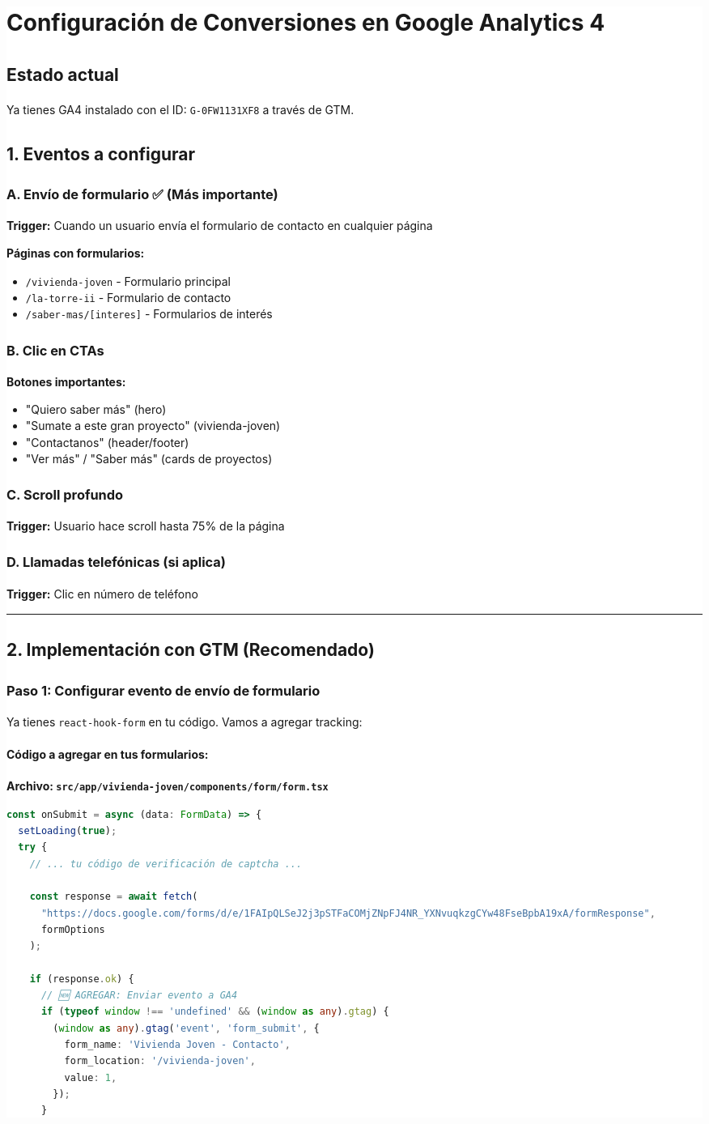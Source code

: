 # Configuración de Conversiones en Google Analytics 4

## Estado actual
Ya tienes GA4 instalado con el ID: `G-0FW1131XF8` a través de GTM.

## 1. Eventos a configurar

### A. Envío de formulario ✅ (Más importante)
**Trigger:** Cuando un usuario envía el formulario de contacto en cualquier página

**Páginas con formularios:**
- `/vivienda-joven` - Formulario principal
- `/la-torre-ii` - Formulario de contacto
- `/saber-mas/[interes]` - Formularios de interés

### B. Clic en CTAs
**Botones importantes:**
- "Quiero saber más" (hero)
- "Sumate a este gran proyecto" (vivienda-joven)
- "Contactanos" (header/footer)
- "Ver más" / "Saber más" (cards de proyectos)

### C. Scroll profundo
**Trigger:** Usuario hace scroll hasta 75% de la página

### D. Llamadas telefónicas (si aplica)
**Trigger:** Clic en número de teléfono

---

## 2. Implementación con GTM (Recomendado)

### Paso 1: Configurar evento de envío de formulario

Ya tienes `react-hook-form` en tu código. Vamos a agregar tracking:

#### Código a agregar en tus formularios:

**Archivo: `src/app/vivienda-joven/components/form/form.tsx`**

```typescript
const onSubmit = async (data: FormData) => {
  setLoading(true);
  try {
    // ... tu código de verificación de captcha ...

    const response = await fetch(
      "https://docs.google.com/forms/d/e/1FAIpQLSeJ2j3pSTFaCOMjZNpFJ4NR_YXNvuqkzgCYw48FseBpbA19xA/formResponse",
      formOptions
    );

    if (response.ok) {
      // 🆕 AGREGAR: Enviar evento a GA4
      if (typeof window !== 'undefined' && (window as any).gtag) {
        (window as any).gtag('event', 'form_submit', {
          form_name: 'Vivienda Joven - Contacto',
          form_location: '/vivienda-joven',
          value: 1,
        });
      }
```